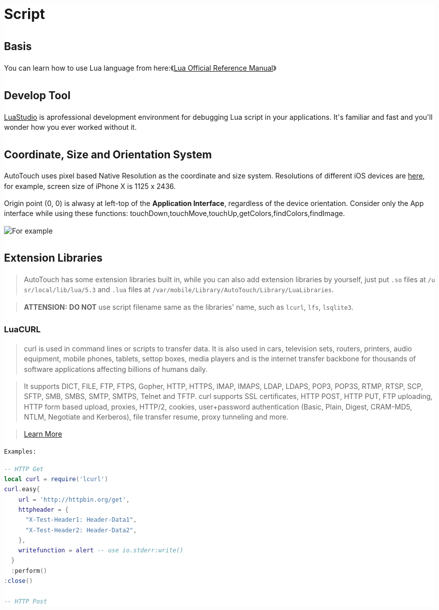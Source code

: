 
# Script

## Basis
You can learn how to use Lua language from here:《[Lua Official Reference Manual](http://www.lua.org/manual/5.3/)》

## Develop Tool
[LuaStudio](http://luastudio.net/) is aprofessional development environment for debugging Lua script in your applications. It's familiar and fast and you'll wonder how you ever worked without it.

## Coordinate, Size and Orientation System
AutoTouch uses pixel based Native Resolution as the coordinate and size system. Resolutions of different iOS devices are [here](https://developer.apple.com/library/archive/documentation/DeviceInformation/Reference/iOSDeviceCompatibility/Displays/Displays.html), for example, screen size of iPhone X is 1125 x 2436.

Origin point (0, 0) is alwasy at left-top of the **Application Interface**, regardless of the device orientation. Consider only the App interface while using these functions: touchDown,touchMove,touchUp,getColors,findColors,findImage.

![For example](https://i.imgur.com/imDVXXB.png)

## Extension Libraries
> AutoTouch has some extension libraries built in, while you can also add extension libraries by yourself, just put `.so` files at `/usr/local/lib/lua/5.3` and `.lua` files at `/var/mobile/Library/AutoTouch/Library/LuaLibraries`.

> **ATTENSION:** **DO NOT** use script filename same as the libraries' name, such as `lcurl`, `lfs`, `lsqlite3`.

### LuaCURL
> curl is used in command lines or scripts to transfer data. It is also used in cars, television sets, routers, printers, audio equipment, mobile phones, tablets, settop boxes, media players and is the internet transfer backbone for thousands of software applications affecting billions of humans daily.

> It supports DICT, FILE, FTP, FTPS, Gopher, HTTP, HTTPS, IMAP, IMAPS, LDAP, LDAPS, POP3, POP3S, RTMP, RTSP, SCP, SFTP, SMB, SMBS, SMTP, SMTPS, Telnet and TFTP. curl supports SSL certificates, HTTP POST, HTTP PUT, FTP uploading, HTTP form based upload, proxies, HTTP/2, cookies, user+password authentication (Basic, Plain, Digest, CRAM-MD5, NTLM, Negotiate and Kerberos), file transfer resume, proxy tunneling and more.

> [Learn More](https://github.com/Lua-cURL/Lua-cURLv3)

`Examples:`

```lua
-- HTTP Get
local curl = require('lcurl')
curl.easy{
    url = 'http://httpbin.org/get',
    httpheader = {
      "X-Test-Header1: Header-Data1",
      "X-Test-Header2: Header-Data2",
    },
    writefunction = alert -- use io.stderr:write()
  }
  :perform()
:close()

-- HTTP Post
```